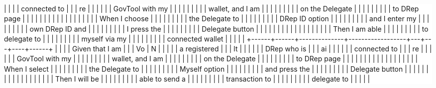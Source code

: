|      |      |              | connected to     |   |   | re |      |
|      |      |              | GovTool with my  |   |   |    |      |
|      |      |              | wallet, and I am |   |   |    |      |
|      |      |              | on the Delegate  |   |   |    |      |
|      |      |              | to DRep page     |   |   |    |      |
|      |      |              |                  |   |   |    |      |
|      |      |              | When I choose    |   |   |    |      |
|      |      |              | the Delegate to  |   |   |    |      |
|      |      |              | DRep ID option   |   |   |    |      |
|      |      |              | and I enter my   |   |   |    |      |
|      |      |              | own DRep ID and  |   |   |    |      |
|      |      |              | I press the      |   |   |    |      |
|      |      |              | Delegate button  |   |   |    |      |
|      |      |              |                  |   |   |    |      |
|      |      |              | Then I am able   |   |   |    |      |
|      |      |              | to delegate to   |   |   |    |      |
|      |      |              | myself via my    |   |   |    |      |
|      |      |              | connected wallet |   |   |    |      |
+------+------+--------------+------------------+---+---+----+------+
|      |      |              | Given that I am  |   |   | Vo | N    |
|      |      |              | a registered     |   |   | lt |      |
|      |      |              | DRep who is      |   |   | ai |      |
|      |      |              | connected to     |   |   | re |      |
|      |      |              | GovTool with my  |   |   |    |      |
|      |      |              | wallet, and I am |   |   |    |      |
|      |      |              | on the Delegate  |   |   |    |      |
|      |      |              | to DRep page     |   |   |    |      |
|      |      |              |                  |   |   |    |      |
|      |      |              | When I select    |   |   |    |      |
|      |      |              | the Delegate to  |   |   |    |      |
|      |      |              | Myself option    |   |   |    |      |
|      |      |              | and press the    |   |   |    |      |
|      |      |              | Delegate button  |   |   |    |      |
|      |      |              |                  |   |   |    |      |
|      |      |              | Then I will be   |   |   |    |      |
|      |      |              | able to send a   |   |   |    |      |
|      |      |              | transaction to   |   |   |    |      |
|      |      |              | delegate to      |   |   |    |      |